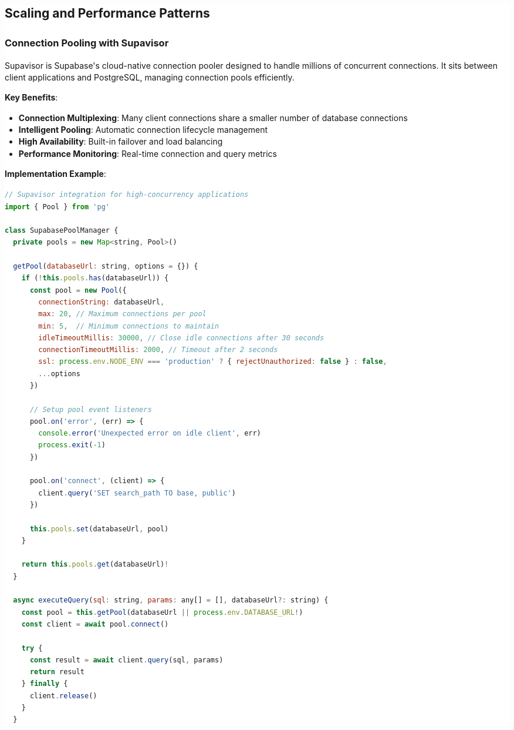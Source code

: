 
## Scaling and Performance Patterns

### Connection Pooling with Supavisor

Supavisor is Supabase's cloud-native connection pooler designed to handle millions of concurrent connections. It sits between client applications and PostgreSQL, managing connection pools efficiently.

**Key Benefits**:
- **Connection Multiplexing**: Many client connections share a smaller number of database connections
- **Intelligent Pooling**: Automatic connection lifecycle management
- **High Availability**: Built-in failover and load balancing
- **Performance Monitoring**: Real-time connection and query metrics

**Implementation Example**:
```javascript
// Supavisor integration for high-concurrency applications
import { Pool } from 'pg'

class SupabasePoolManager {
  private pools = new Map<string, Pool>()

  getPool(databaseUrl: string, options = {}) {
    if (!this.pools.has(databaseUrl)) {
      const pool = new Pool({
        connectionString: databaseUrl,
        max: 20, // Maximum connections per pool
        min: 5,  // Minimum connections to maintain
        idleTimeoutMillis: 30000, // Close idle connections after 30 seconds
        connectionTimeoutMillis: 2000, // Timeout after 2 seconds
        ssl: process.env.NODE_ENV === 'production' ? { rejectUnauthorized: false } : false,
        ...options
      })

      // Setup pool event listeners
      pool.on('error', (err) => {
        console.error('Unexpected error on idle client', err)
        process.exit(-1)
      })

      pool.on('connect', (client) => {
        client.query('SET search_path TO base, public')
      })

      this.pools.set(databaseUrl, pool)
    }

    return this.pools.get(databaseUrl)!
  }

  async executeQuery(sql: string, params: any[] = [], databaseUrl?: string) {
    const pool = this.getPool(databaseUrl || process.env.DATABASE_URL!)
    const client = await pool.connect()

    try {
      const result = await client.query(sql, params)
      return result
    } finally {
      client.release()
    }
  }

```
